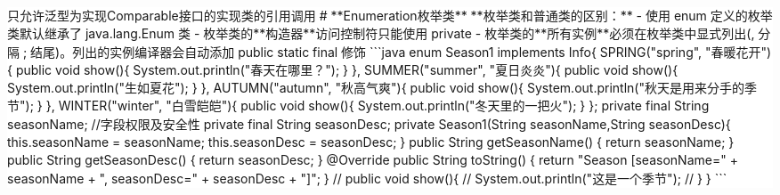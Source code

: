<? extends Comparable> 只允许泛型为实现Comparable接口的实现类的引用调用

 

 

 

# **Enumeration枚举类**

**枚举类和普通类的区别：**

- 使用 enum 定义的枚举类默认继承了 java.lang.Enum 类

- 枚举类的**构造器**访问控制符只能使用 private 

- 枚举类的**所有实例**必须在枚举类中显式列出(, 分隔    ; 结尾)。列出的实例编译器会自动添加 public static final 修饰

 

```java
enum Season1 implements Info{
	SPRING("spring", "春暖花开"){
		public void show(){
			System.out.println("春天在哪里？");
		}
	},
	SUMMER("summer", "夏日炎炎"){
		public void show(){
			System.out.println("生如夏花");
		}
	},
	AUTUMN("autumn", "秋高气爽"){
		public void show(){
			System.out.println("秋天是用来分手的季节");
		}
	},
	WINTER("winter", "白雪皑皑"){
		public void show(){
			System.out.println("冬天里的一把火");
		}
	};
	
	private final String seasonName; //字段权限及安全性
	private final String seasonDesc;
	
	private Season1(String seasonName,String seasonDesc){
		this.seasonName = seasonName;
		this.seasonDesc = seasonDesc;
	}
	public String getSeasonName() {
		return seasonName;
	}
	public String getSeasonDesc() {
		return seasonDesc;
	}
	
	@Override
	public String toString() {
		return "Season [seasonName=" + seasonName + ", seasonDesc="
				+ seasonDesc + "]";
	}
//	public void show(){
//		System.out.println("这是一个季节");
//	}
}
```
